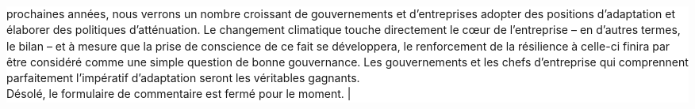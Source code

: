 prochaines années, nous verrons un nombre croissant de gouvernements et d’entreprises adopter des positions d’adaptation et élaborer des politiques d’atténuation. Le changement climatique touche directement le cœur de l’entreprise – en d’autres termes, le bilan – et à mesure que la prise de conscience de ce fait se développera, le renforcement de la résilience à celle-ci finira par être considéré comme une simple question de bonne gouvernance. Les gouvernements et les chefs d’entreprise qui comprennent parfaitement l’impératif d’adaptation seront les véritables gagnants.<br/>Désolé, le formulaire de commentaire est fermé pour le moment. |